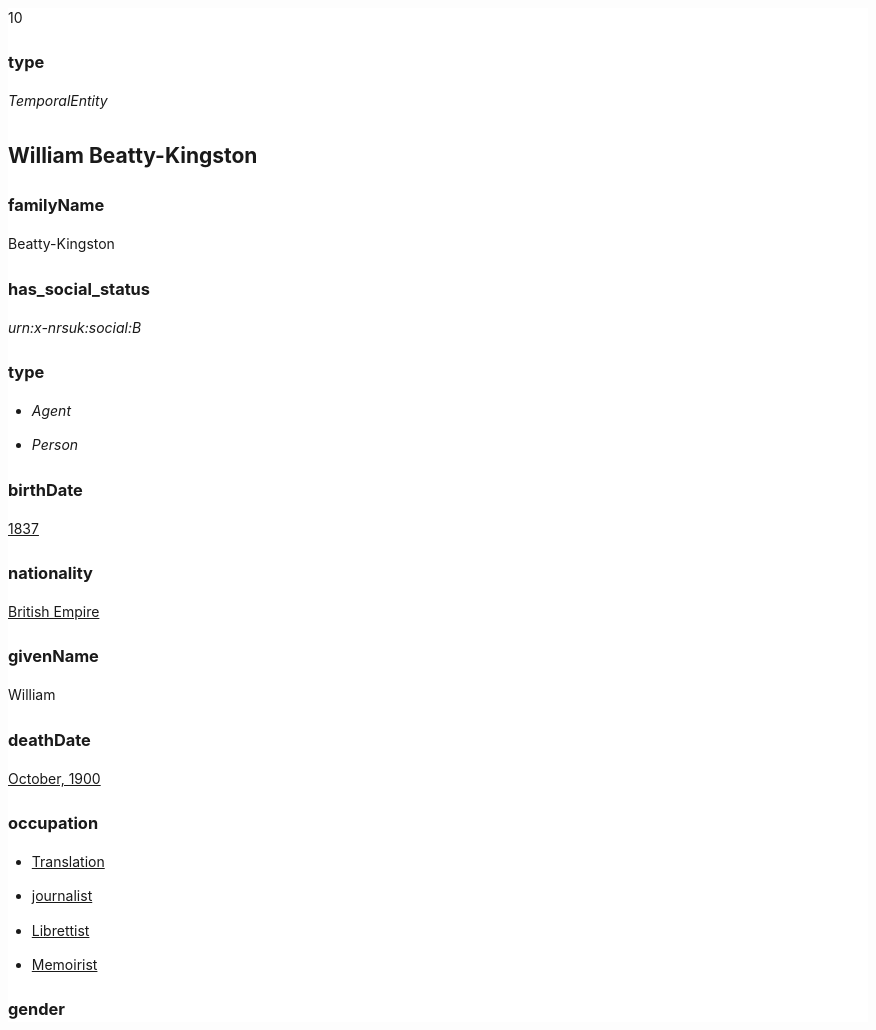 10

### type


*TemporalEntity*

## William Beatty-Kingston

### familyName


Beatty-Kingston

### has_social_status


*urn:x-nrsuk:social:B*

### type

 - *Agent*

 - *Person*

### birthDate


[1837](#1837)

### nationality


[British Empire](#British-Empire)

### givenName


William

### deathDate


[October, 1900](#October-1900)

### occupation

 - [Translation](#Translation)

 - [journalist](#journalist)

 - [Librettist](#Librettist)

 - [Memoirist](#Memoirist)

### gender
